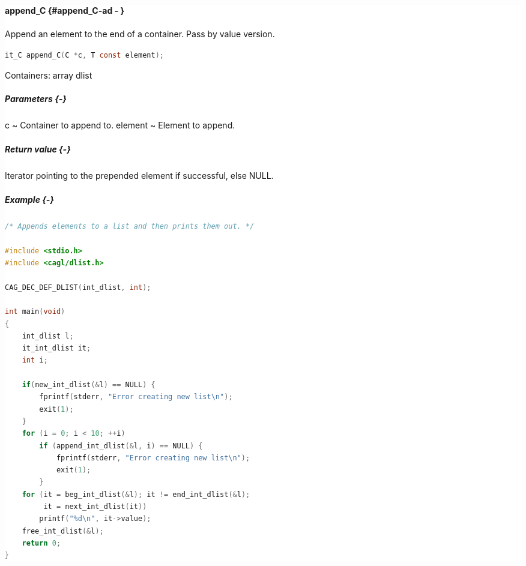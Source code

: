 
#### append_C {#append_C-ad - }

Append an element to the end of a container. Pass by value version.

```C
it_C append_C(C *c, T const element);
```

Containers:
array	dlist


##### Parameters {-}

c
  ~ Container to append to.
element
  ~ Element to append.

##### Return value {-}

Iterator pointing to the prepended element if successful, else NULL.

##### Example {-}

```C
/* Appends elements to a list and then prints them out. */

#include <stdio.h>
#include <cagl/dlist.h>

CAG_DEC_DEF_DLIST(int_dlist, int);

int main(void)
{
	int_dlist l;
	it_int_dlist it;
	int i;

	if(new_int_dlist(&l) == NULL) {
		fprintf(stderr, "Error creating new list\n");
		exit(1);
	}
	for (i = 0; i < 10; ++i)
		if (append_int_dlist(&l, i) == NULL) {
			fprintf(stderr, "Error creating new list\n");
			exit(1);
		}
	for (it = beg_int_dlist(&l); it != end_int_dlist(&l);
	     it = next_int_dlist(it))
		printf("%d\n", it->value);
	free_int_dlist(&l);
	return 0;
}
```
